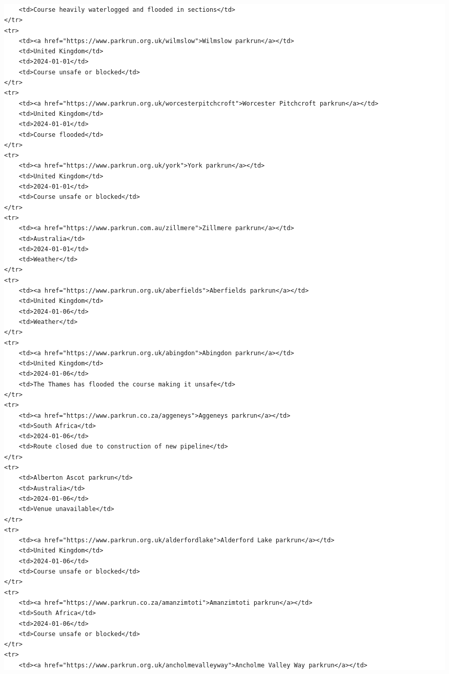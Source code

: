         <td>Course heavily waterlogged and flooded in sections</td>
    </tr>
    <tr>
        <td><a href="https://www.parkrun.org.uk/wilmslow">Wilmslow parkrun</a></td>
        <td>United Kingdom</td>
        <td>2024-01-01</td>
        <td>Course unsafe or blocked</td>
    </tr>
    <tr>
        <td><a href="https://www.parkrun.org.uk/worcesterpitchcroft">Worcester Pitchcroft parkrun</a></td>
        <td>United Kingdom</td>
        <td>2024-01-01</td>
        <td>Course flooded</td>
    </tr>
    <tr>
        <td><a href="https://www.parkrun.org.uk/york">York parkrun</a></td>
        <td>United Kingdom</td>
        <td>2024-01-01</td>
        <td>Course unsafe or blocked</td>
    </tr>
    <tr>
        <td><a href="https://www.parkrun.com.au/zillmere">Zillmere parkrun</a></td>
        <td>Australia</td>
        <td>2024-01-01</td>
        <td>Weather</td>
    </tr>
    <tr>
        <td><a href="https://www.parkrun.org.uk/aberfields">Aberfields parkrun</a></td>
        <td>United Kingdom</td>
        <td>2024-01-06</td>
        <td>Weather</td>
    </tr>
    <tr>
        <td><a href="https://www.parkrun.org.uk/abingdon">Abingdon parkrun</a></td>
        <td>United Kingdom</td>
        <td>2024-01-06</td>
        <td>The Thames has flooded the course making it unsafe</td>
    </tr>
    <tr>
        <td><a href="https://www.parkrun.co.za/aggeneys">Aggeneys parkrun</a></td>
        <td>South Africa</td>
        <td>2024-01-06</td>
        <td>Route closed due to construction of new pipeline</td>
    </tr>
    <tr>
        <td>Alberton Ascot parkrun</td>
        <td>Australia</td>
        <td>2024-01-06</td>
        <td>Venue unavailable</td>
    </tr>
    <tr>
        <td><a href="https://www.parkrun.org.uk/alderfordlake">Alderford Lake parkrun</a></td>
        <td>United Kingdom</td>
        <td>2024-01-06</td>
        <td>Course unsafe or blocked</td>
    </tr>
    <tr>
        <td><a href="https://www.parkrun.co.za/amanzimtoti">Amanzimtoti parkrun</a></td>
        <td>South Africa</td>
        <td>2024-01-06</td>
        <td>Course unsafe or blocked</td>
    </tr>
    <tr>
        <td><a href="https://www.parkrun.org.uk/ancholmevalleyway">Ancholme Valley Way parkrun</a></td>